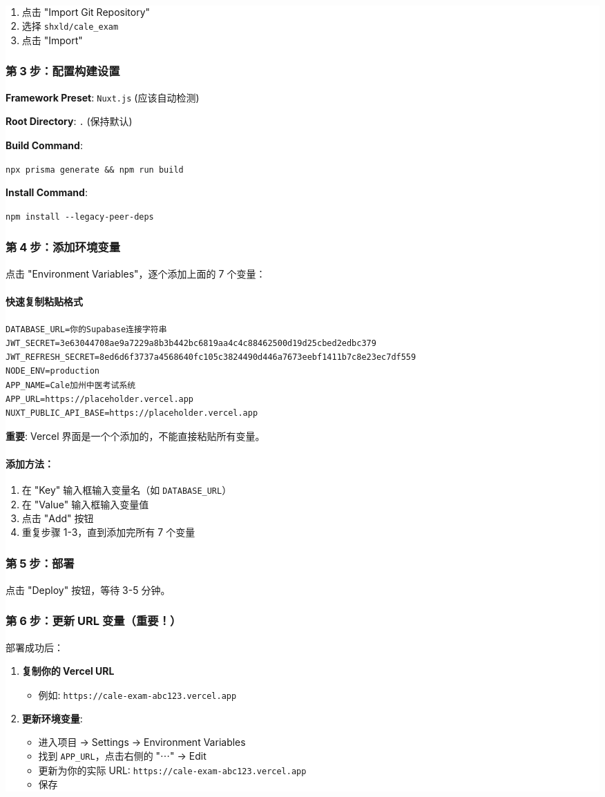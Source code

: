 1. 点击 "Import Git Repository"
2. 选择 `shxld/cale_exam`
3. 点击 "Import"

### 第 3 步：配置构建设置

**Framework Preset**: `Nuxt.js` (应该自动检测)

**Root Directory**: `.` (保持默认)

**Build Command**:
```
npx prisma generate && npm run build
```

**Install Command**:
```
npm install --legacy-peer-deps
```

### 第 4 步：添加环境变量

点击 "Environment Variables"，逐个添加上面的 7 个变量：

#### 快速复制粘贴格式

```
DATABASE_URL=你的Supabase连接字符串
JWT_SECRET=3e63044708ae9a7229a8b3b442bc6819aa4c4c88462500d19d25cbed2edbc379
JWT_REFRESH_SECRET=8ed6d6f3737a4568640fc105c3824490d446a7673eebf1411b7c8e23ec7df559
NODE_ENV=production
APP_NAME=Cale加州中医考试系统
APP_URL=https://placeholder.vercel.app
NUXT_PUBLIC_API_BASE=https://placeholder.vercel.app
```

**重要**: Vercel 界面是一个个添加的，不能直接粘贴所有变量。

#### 添加方法：
1. 在 "Key" 输入框输入变量名（如 `DATABASE_URL`）
2. 在 "Value" 输入框输入变量值
3. 点击 "Add" 按钮
4. 重复步骤 1-3，直到添加完所有 7 个变量

### 第 5 步：部署

点击 "Deploy" 按钮，等待 3-5 分钟。

### 第 6 步：更新 URL 变量（重要！）

部署成功后：

1. **复制你的 Vercel URL**
   - 例如: `https://cale-exam-abc123.vercel.app`

2. **更新环境变量**:
   - 进入项目 → Settings → Environment Variables
   - 找到 `APP_URL`，点击右侧的 "⋯" → Edit
   - 更新为你的实际 URL: `https://cale-exam-abc123.vercel.app`
   - 保存
